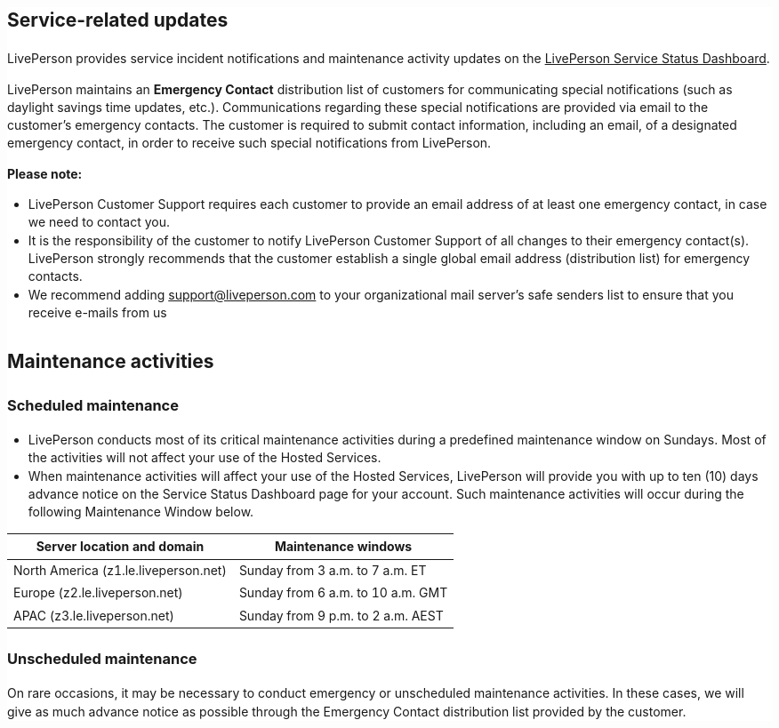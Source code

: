 ## Service-related updates

LivePerson provides service incident notifications and maintenance activity updates on the [LivePerson Service Status
Dashboard](https://status.liveperson.com).

LivePerson maintains an **Emergency Contact** distribution list of customers for communicating special notifications (such as daylight savings time updates, etc.). Communications regarding these special notifications are provided via email to the customer’s emergency contacts. The customer is required to submit contact information, including an email, of a designated emergency contact, in order to receive such special notifications from LivePerson.

**Please note:**
* LivePerson Customer Support requires each customer to provide an email address of at least one emergency contact, in case we need to contact you.
* It is the responsibility of the customer to notify LivePerson Customer Support of all changes to their emergency contact(s). LivePerson strongly recommends that the customer establish a single global email address (distribution list) for emergency contacts.
* We recommend adding support@liveperson.com to your organizational mail server’s safe senders list to ensure that you receive e-mails from us

## Maintenance activities

### Scheduled maintenance
* LivePerson conducts most of its critical maintenance activities during a predefined maintenance window on Sundays. Most of the activities will not affect your use of the Hosted Services.
* When maintenance activities will affect your use of the Hosted Services, LivePerson will provide you with up to ten (10) days advance notice on the Service Status Dashboard page for your account. Such maintenance activities will occur during the following Maintenance Window below.

Server location and domain | Maintenance windows
--- | ---
North America (z1.le.liveperson.net) | Sunday from 3 a.m. to 7 a.m. ET
Europe (z2.le.liveperson.net) | Sunday from 6 a.m. to 10 a.m. GMT
APAC (z3.le.liveperson.net) | Sunday from 9 p.m. to 2 a.m. AEST

### Unscheduled maintenance  

On rare occasions, it may be necessary to conduct emergency or unscheduled maintenance activities. In these cases, we will
give as much advance notice as possible through the Emergency Contact distribution list provided by the customer.
